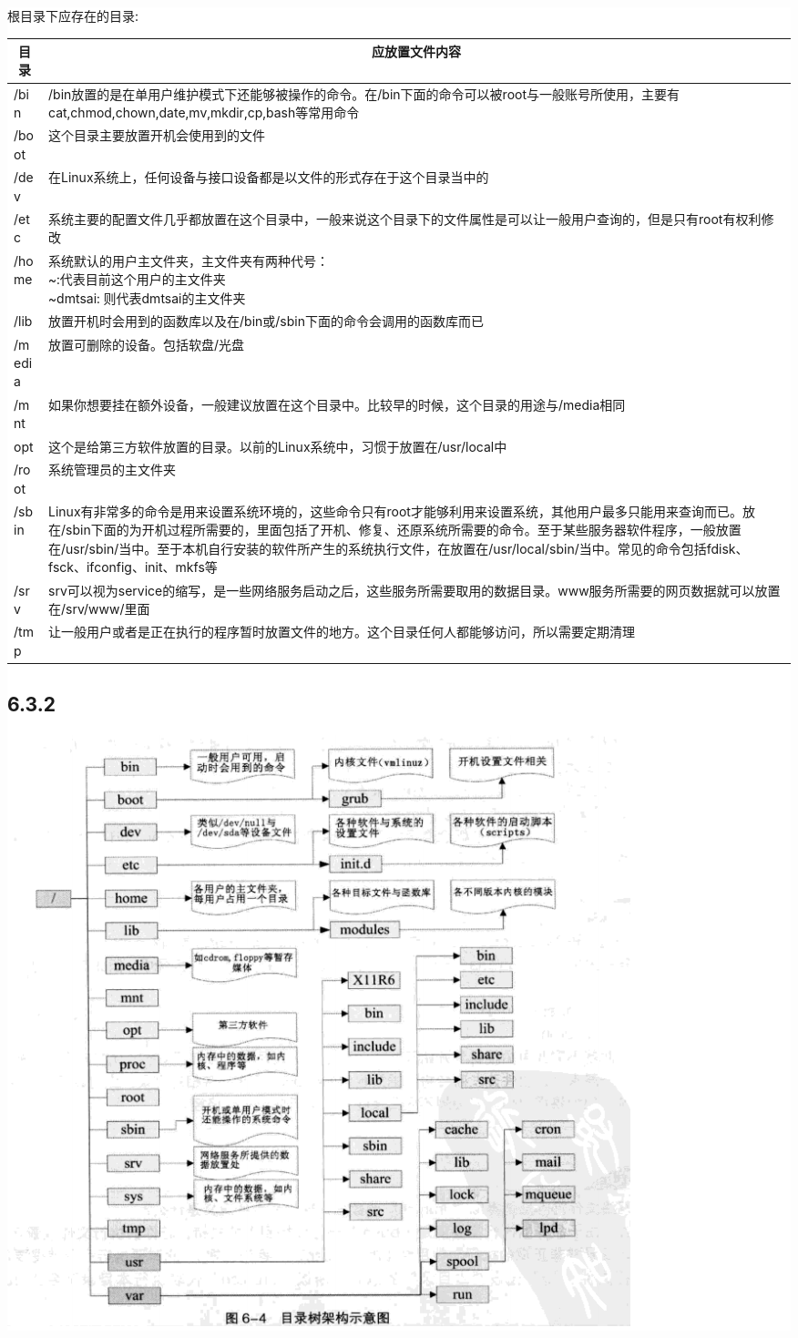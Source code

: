 根目录下应存在的目录:

|目录|应放置文件内容|
|---|---|
|/bin|/bin放置的是在单用户维护模式下还能够被操作的命令。在/bin下面的命令可以被root与一般账号所使用，主要有cat,chmod,chown,date,mv,mkdir,cp,bash等常用命令|
|/boot|这个目录主要放置开机会使用到的文件|
|/dev|在Linux系统上，任何设备与接口设备都是以文件的形式存在于这个目录当中的|
|/etc|系统主要的配置文件几乎都放置在这个目录中，一般来说这个目录下的文件属性是可以让一般用户查询的，但是只有root有权利修改|
|/home|系统默认的用户主文件夹，主文件夹有两种代号：<br/>~:代表目前这个用户的主文件夹 <br/>~dmtsai: 则代表dmtsai的主文件夹|
|/lib|放置开机时会用到的函数库以及在/bin或/sbin下面的命令会调用的函数库而已|
|/media|放置可删除的设备。包括软盘/光盘|
|/mnt|如果你想要挂在额外设备，一般建议放置在这个目录中。比较早的时候，这个目录的用途与/media相同|
|opt|这个是给第三方软件放置的目录。以前的Linux系统中，习惯于放置在/usr/local中|
|/root|系统管理员的主文件夹|
|/sbin|Linux有非常多的命令是用来设置系统环境的，这些命令只有root才能够利用来设置系统，其他用户最多只能用来查询而已。放在/sbin下面的为开机过程所需要的，里面包括了开机、修复、还原系统所需要的命令。至于某些服务器软件程序，一般放置在/usr/sbin/当中。至于本机自行安装的软件所产生的系统执行文件，在放置在/usr/local/sbin/当中。常见的命令包括fdisk、fsck、ifconfig、init、mkfs等|
|/srv|srv可以视为service的缩写，是一些网络服务启动之后，这些服务所需要取用的数据目录。www服务所需要的网页数据就可以放置在/srv/www/里面|
|/tmp|让一般用户或者是正在执行的程序暂时放置文件的地方。这个目录任何人都能够访问，所以需要定期清理|

## 6.3.2

![目录树](../.vuepress/public/images/linux-directory-tree.png "directory tree")
